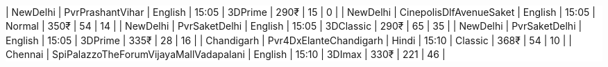 | NewDelhi      | PvrPrashantVihar                                      | English  | 15:05 | 3DPrime                |   290₹ |       15 |      0 |
| NewDelhi      | CinepolisDlfAvenueSaket                               | English  | 15:05 | Normal                 |   350₹ |       54 |     14 |
| NewDelhi      | PvrSaketDelhi                                         | English  | 15:05 | 3DClassic              |   290₹ |       65 |     35 |
| NewDelhi      | PvrSaketDelhi                                         | English  | 15:05 | 3DPrime                |   335₹ |       28 |     16 |
| Chandigarh    | Pvr4DxElanteChandigarh                                | Hindi    | 15:10 | Classic                |   368₹ |       54 |     10 |
| Chennai       | SpiPalazzoTheForumVijayaMallVadapalani                | English  | 15:10 | 3DImax                 |   330₹ |      221 |     46 |

